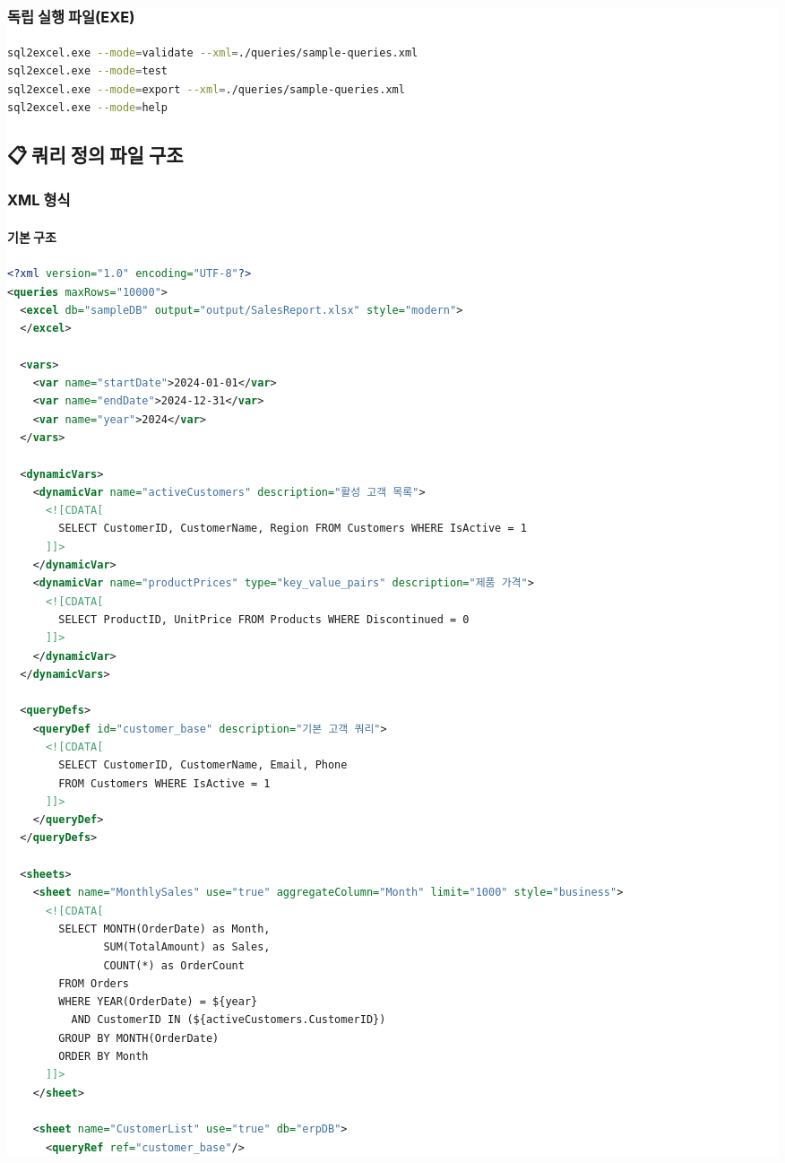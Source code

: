 ### 독립 실행 파일(EXE)
```bash
sql2excel.exe --mode=validate --xml=./queries/sample-queries.xml
sql2excel.exe --mode=test
sql2excel.exe --mode=export --xml=./queries/sample-queries.xml
sql2excel.exe --mode=help
```

## 📋 쿼리 정의 파일 구조

### XML 형식

#### 기본 구조
```xml
<?xml version="1.0" encoding="UTF-8"?>
<queries maxRows="10000">
  <excel db="sampleDB" output="output/SalesReport.xlsx" style="modern">
  </excel>
  
  <vars>
    <var name="startDate">2024-01-01</var>
    <var name="endDate">2024-12-31</var>
    <var name="year">2024</var>
  </vars>
  
  <dynamicVars>
    <dynamicVar name="activeCustomers" description="활성 고객 목록">
      <![CDATA[
        SELECT CustomerID, CustomerName, Region FROM Customers WHERE IsActive = 1
      ]]>
    </dynamicVar>
    <dynamicVar name="productPrices" type="key_value_pairs" description="제품 가격">
      <![CDATA[
        SELECT ProductID, UnitPrice FROM Products WHERE Discontinued = 0
      ]]>
    </dynamicVar>
  </dynamicVars>
  
  <queryDefs>
    <queryDef id="customer_base" description="기본 고객 쿼리">
      <![CDATA[
        SELECT CustomerID, CustomerName, Email, Phone
        FROM Customers WHERE IsActive = 1
      ]]>
    </queryDef>
  </queryDefs>
  
  <sheets>
    <sheet name="MonthlySales" use="true" aggregateColumn="Month" limit="1000" style="business">
      <![CDATA[
        SELECT MONTH(OrderDate) as Month, 
               SUM(TotalAmount) as Sales,
               COUNT(*) as OrderCount
        FROM Orders 
        WHERE YEAR(OrderDate) = ${year}
          AND CustomerID IN (${activeCustomers.CustomerID})
        GROUP BY MONTH(OrderDate)
        ORDER BY Month
      ]]>
    </sheet>
    
    <sheet name="CustomerList" use="true" db="erpDB">
      <queryRef ref="customer_base"/>
```